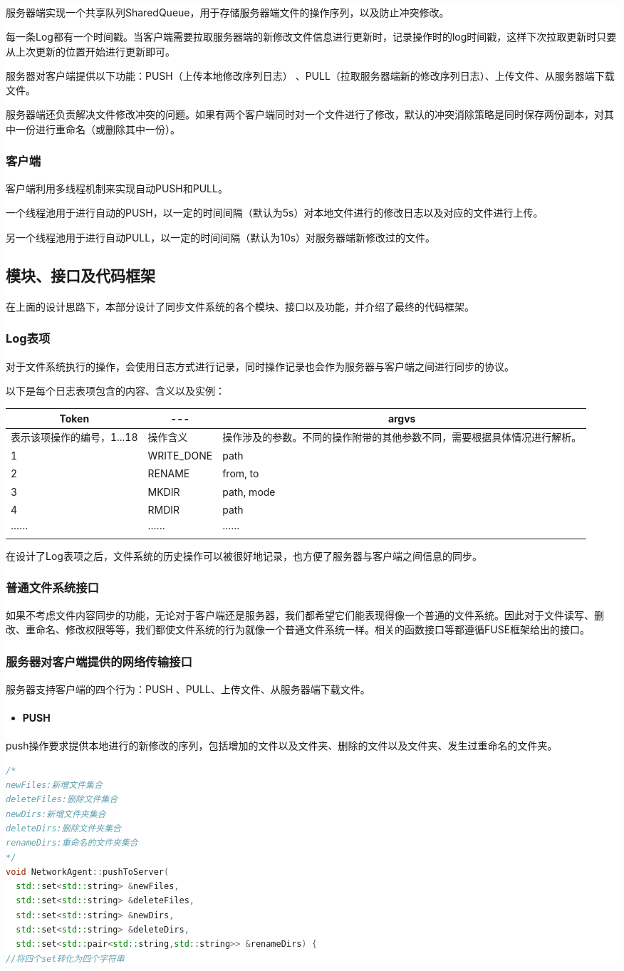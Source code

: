 服务器端实现一个共享队列SharedQueue，用于存储服务器端文件的操作序列，以及防止冲突修改。

每一条Log都有一个时间戳。当客户端需要拉取服务器端的新修改文件信息进行更新时，记录操作时的log时间戳，这样下次拉取更新时只要从上次更新的位置开始进行更新即可。

服务器对客户端提供以下功能：PUSH（上传本地修改序列日志） 、PULL（拉取服务器端新的修改序列日志）、上传文件、从服务器端下载文件。

服务器端还负责解决文件修改冲突的问题。如果有两个客户端同时对一个文件进行了修改，默认的冲突消除策略是同时保存两份副本，对其中一份进行重命名（或删除其中一份）。

### 客户端

客户端利用多线程机制来实现自动PUSH和PULL。

一个线程池用于进行自动的PUSH，以一定的时间间隔（默认为5s）对本地文件进行的修改日志以及对应的文件进行上传。

另一个线程池用于进行自动PULL，以一定的时间间隔（默认为10s）对服务器端新修改过的文件。

## 模块、接口及代码框架

在上面的设计思路下，本部分设计了同步文件系统的各个模块、接口以及功能，并介绍了最终的代码框架。

### Log表项

对于文件系统执行的操作，会使用日志方式进行记录，同时操作记录也会作为服务器与客户端之间进行同步的协议。

以下是每个日志表项包含的内容、含义以及实例：

| Token                      | ---        | argvs                                                        |
| -------------------------- | ---------- | ------------------------------------------------------------ |
| 表示该项操作的编号，1...18 | 操作含义   | 操作涉及的参数。不同的操作附带的其他参数不同，需要根据具体情况进行解析。 |
| 1                          | WRITE_DONE | path                                                         |
| 2                          | RENAME     | from, to                                                     |
| 3                          | MKDIR      | path, mode                                                   |
| 4                          | RMDIR      | path                                                         |
| ······                     | ······     | ······                                                       |

在设计了Log表项之后，文件系统的历史操作可以被很好地记录，也方便了服务器与客户端之间信息的同步。

### 普通文件系统接口

如果不考虑文件内容同步的功能，无论对于客户端还是服务器，我们都希望它们能表现得像一个普通的文件系统。因此对于文件读写、删改、重命名、修改权限等等，我们都使文件系统的行为就像一个普通文件系统一样。相关的函数接口等都遵循FUSE框架给出的接口。

### 服务器对客户端提供的网络传输接口

服务器支持客户端的四个行为：PUSH 、PULL、上传文件、从服务器端下载文件。

- #### **PUSH**

push操作要求提供本地进行的新修改的序列，包括增加的文件以及文件夹、删除的文件以及文件夹、发生过重命名的文件夹。

```c++
/*
newFiles:新增文件集合
deleteFiles:删除文件集合
newDirs:新增文件夹集合
deleteDirs:删除文件夹集合
renameDirs:重命名的文件夹集合
*/
void NetworkAgent::pushToServer(
  std::set<std::string> &newFiles,
  std::set<std::string> &deleteFiles,
  std::set<std::string> &newDirs,
  std::set<std::string> &deleteDirs,
  std::set<std::pair<std::string,std::string>> &renameDirs) {
//将四个set转化为四个字符串
```